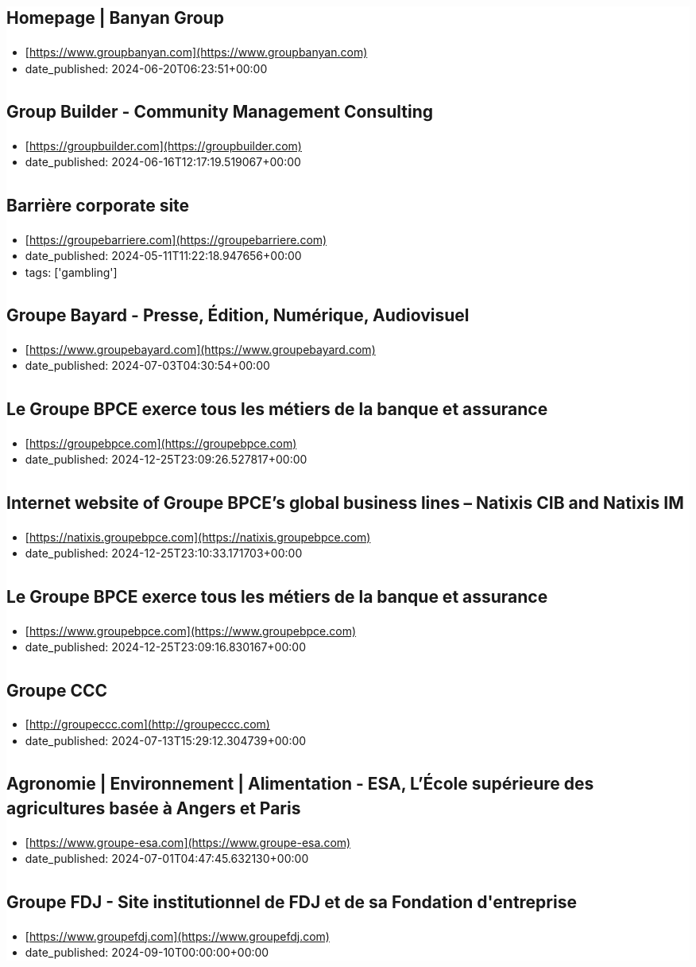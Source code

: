  ## Homepage | Banyan Group
 - [https://www.groupbanyan.com](https://www.groupbanyan.com)
 - date_published: 2024-06-20T06:23:51+00:00

 ## Group Builder - Community Management Consulting
 - [https://groupbuilder.com](https://groupbuilder.com)
 - date_published: 2024-06-16T12:17:19.519067+00:00

 ## Barrière corporate site
 - [https://groupebarriere.com](https://groupebarriere.com)
 - date_published: 2024-05-11T11:22:18.947656+00:00
 - tags: ['gambling']

 ## Groupe Bayard - Presse, Édition, Numérique, Audiovisuel
 - [https://www.groupebayard.com](https://www.groupebayard.com)
 - date_published: 2024-07-03T04:30:54+00:00

 ## Le Groupe BPCE exerce tous les métiers de la banque et assurance
 - [https://groupebpce.com](https://groupebpce.com)
 - date_published: 2024-12-25T23:09:26.527817+00:00

 ## Internet website of Groupe BPCE’s global business lines – Natixis CIB and Natixis IM
 - [https://natixis.groupebpce.com](https://natixis.groupebpce.com)
 - date_published: 2024-12-25T23:10:33.171703+00:00

 ## Le Groupe BPCE exerce tous les métiers de la banque et assurance
 - [https://www.groupebpce.com](https://www.groupebpce.com)
 - date_published: 2024-12-25T23:09:16.830167+00:00

 ## Groupe CCC
 - [http://groupeccc.com](http://groupeccc.com)
 - date_published: 2024-07-13T15:29:12.304739+00:00

 ## Agronomie | Environnement | Alimentation - ESA, L’École supérieure des agricultures basée à Angers et Paris
 - [https://www.groupe-esa.com](https://www.groupe-esa.com)
 - date_published: 2024-07-01T04:47:45.632130+00:00

 ## Groupe FDJ - Site institutionnel de FDJ et de sa Fondation d'entreprise
 - [https://www.groupefdj.com](https://www.groupefdj.com)
 - date_published: 2024-09-10T00:00:00+00:00
